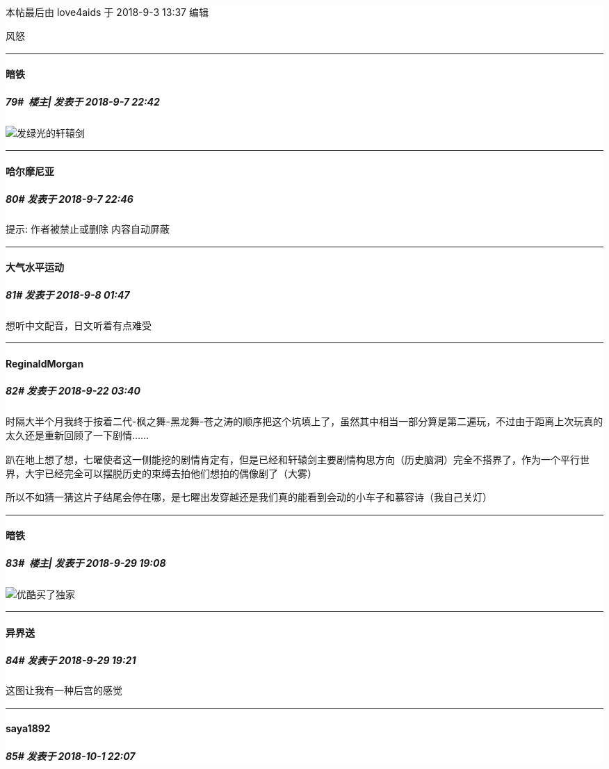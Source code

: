  本帖最后由 love4aids 于 2018-9-3 13:37 编辑 

风怒

*****

####  暗铁  
##### 79#         楼主| 发表于 2018-9-7 22:42

<img src="https://static.saraba1st.com/image/smiley/face2017/067.png" referrerpolicy="no-referrer">发绿光的轩辕剑

*****

####  哈尔摩尼亚  
##### 80#       发表于 2018-9-7 22:46

提示: 作者被禁止或删除 内容自动屏蔽

*****

####  大气水平运动  
##### 81#       发表于 2018-9-8 01:47

想听中文配音，日文听着有点难受

*****

####  ReginaldMorgan  
##### 82#       发表于 2018-9-22 03:40

时隔大半个月我终于按着二代-枫之舞-黑龙舞-苍之涛的顺序把这个坑填上了，虽然其中相当一部分算是第二遍玩，不过由于距离上次玩真的太久还是重新回顾了一下剧情……

趴在地上想了想，七曜使者这一侧能挖的剧情肯定有，但是已经和轩辕剑主要剧情构思方向（历史脑洞）完全不搭界了，作为一个平行世界，大宇已经完全可以摆脱历史的束缚去拍他们想拍的偶像剧了（大雾）

所以不如猜一猜这片子结尾会停在哪，是七曜出发穿越还是我们真的能看到会动的小车子和慕容诗（我自己关灯）

*****

####  暗铁  
##### 83#         楼主| 发表于 2018-9-29 19:08

<img src="https://static.saraba1st.com/image/smiley/face2017/037.png" referrerpolicy="no-referrer">优酷买了独家

*****

####  异界送  
##### 84#       发表于 2018-9-29 19:21

这图让我有一种后宫的感觉

*****

####  saya1892  
##### 85#       发表于 2018-10-1 22:07
